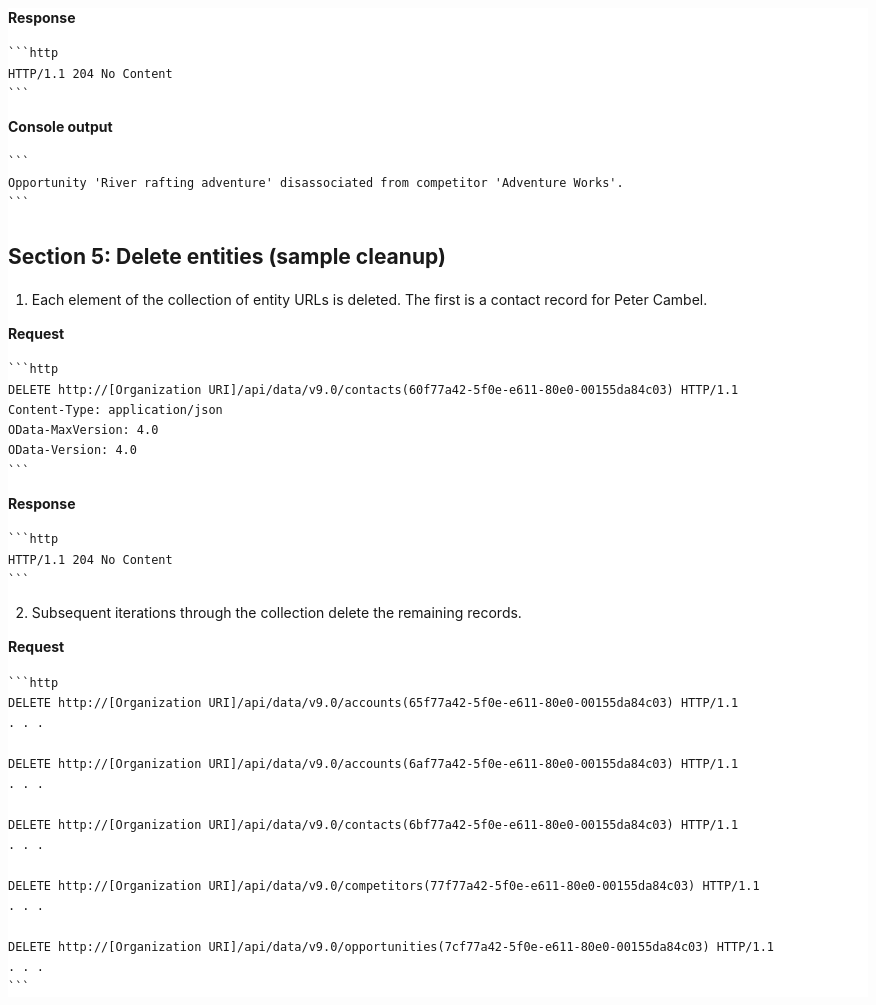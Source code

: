  **Response**  
  
    ```http    
    HTTP/1.1 204 No Content    
    ```  
  
 **Console output**  
  
    ```  
    Opportunity 'River rafting adventure' disassociated from competitor 'Adventure Works'.  
    ```  
  
<a name="bkmk_section5"></a> 
  
## Section 5: Delete entities (sample cleanup) 
 

  
1.  Each element of the collection of entity URLs is deleted.  The first is a contact record for Peter Cambel.  
  
 **Request** 
  
    ```http
    DELETE http://[Organization URI]/api/data/v9.0/contacts(60f77a42-5f0e-e611-80e0-00155da84c03) HTTP/1.1  
    Content-Type: application/json  
    OData-MaxVersion: 4.0  
    OData-Version: 4.0    
    ```  
  
 **Response**  
  
    ```http    
    HTTP/1.1 204 No Content    
    ```  
  
2.  Subsequent iterations through the collection delete the remaining records.  
  
 **Request** 
  
    ```http    
    DELETE http://[Organization URI]/api/data/v9.0/accounts(65f77a42-5f0e-e611-80e0-00155da84c03) HTTP/1.1  
    . . .  
  
    DELETE http://[Organization URI]/api/data/v9.0/accounts(6af77a42-5f0e-e611-80e0-00155da84c03) HTTP/1.1  
    . . .  
  
    DELETE http://[Organization URI]/api/data/v9.0/contacts(6bf77a42-5f0e-e611-80e0-00155da84c03) HTTP/1.1  
    . . .  
  
    DELETE http://[Organization URI]/api/data/v9.0/competitors(77f77a42-5f0e-e611-80e0-00155da84c03) HTTP/1.1  
    . . .  
  
    DELETE http://[Organization URI]/api/data/v9.0/opportunities(7cf77a42-5f0e-e611-80e0-00155da84c03) HTTP/1.1  
    . . .    
    ```  
  